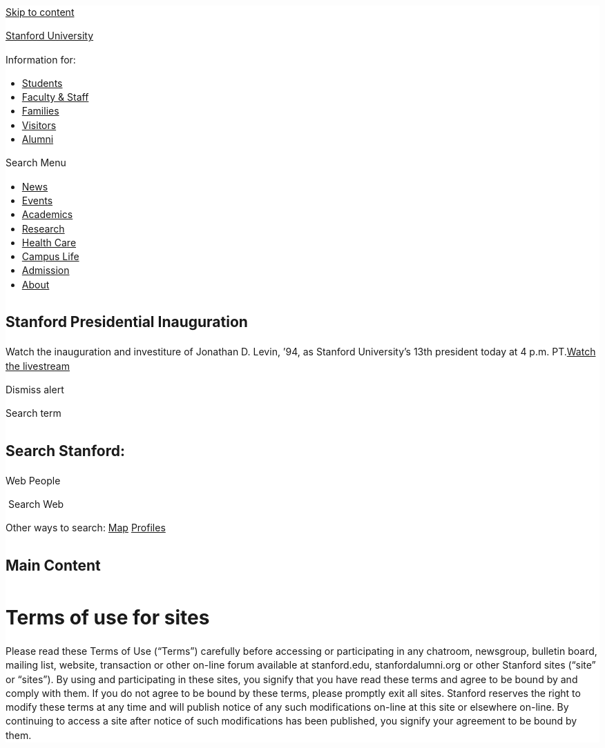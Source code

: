 [Skip to content](#main-content)

[Stanford University](https://www.stanford.edu/)

Information for:

* [Students](https://www.stanford.edu/student-gateway/)
* [Faculty & Staff](https://www.stanford.edu/faculty-staff-gateway/)
* [Families](http://parents.stanford.edu/)
* [Visitors](https://visit.stanford.edu/)
* [Alumni](http://alumni.stanford.edu/)

Search Menu

* [News](https://www.stanford.edu/news/)
* [Events](https://www.stanford.edu/events/)
* [Academics](https://www.stanford.edu/academics/)
* [Research](https://www.stanford.edu/research/)
* [Health Care](https://www.stanford.edu/health-care/)
* [Campus Life](https://www.stanford.edu/campus-life/)
* [Admission](https://www.stanford.edu/admission/)
* [About](https://www.stanford.edu/about/)

Stanford Presidential Inauguration
----------------------------------

Watch the inauguration and investiture of Jonathan D. Levin, ’94, as Stanford University’s 13th president today at 4 p.m. PT.[Watch the livestream](https://inauguration.stanford.edu/livestream)

Dismiss alert

Search term 

Search Stanford:
----------------

 Web  People

 Search Web

Other ways to search: [Map](https://campus-map.stanford.edu/) [Profiles](https://profiles.stanford.edu/)

Main Content
------------

Terms of use for sites
======================

Please read these Terms of Use (“Terms”) carefully before accessing or participating in any chatroom, newsgroup, bulletin board, mailing list, website, transaction or other on-line forum available at stanford.edu, stanfordalumni.org or other Stanford sites (“site” or “sites”). By using and participating in these sites, you signify that you have read these terms and agree to be bound by and comply with them. If you do not agree to be bound by these terms, please promptly exit all sites. Stanford reserves the right to modify these terms at any time and will publish notice of any such modifications on-line at this site or elsewhere on-line. By continuing to access a site after notice of such modifications has been published, you signify your agreement to be bound by them.
